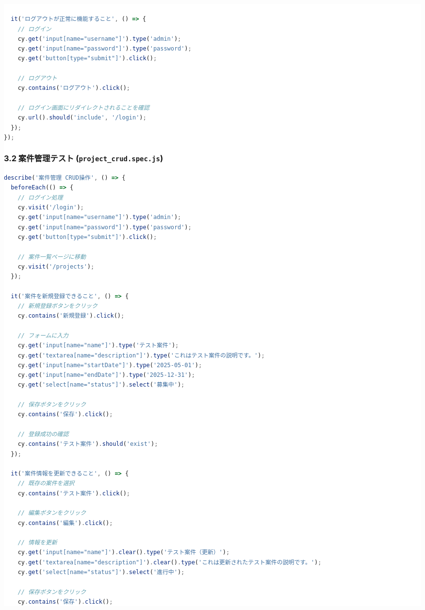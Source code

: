 ```javascript

  it('ログアウトが正常に機能すること', () => {
    // ログイン
    cy.get('input[name="username"]').type('admin');
    cy.get('input[name="password"]').type('password');
    cy.get('button[type="submit"]').click();
    
    // ログアウト
    cy.contains('ログアウト').click();
    
    // ログイン画面にリダイレクトされることを確認
    cy.url().should('include', '/login');
  });
});
```

### 3.2 案件管理テスト (`project_crud.spec.js`)

```javascript
describe('案件管理 CRUD操作', () => {
  beforeEach(() => {
    // ログイン処理
    cy.visit('/login');
    cy.get('input[name="username"]').type('admin');
    cy.get('input[name="password"]').type('password');
    cy.get('button[type="submit"]').click();
    
    // 案件一覧ページに移動
    cy.visit('/projects');
  });

  it('案件を新規登録できること', () => {
    // 新規登録ボタンをクリック
    cy.contains('新規登録').click();
    
    // フォームに入力
    cy.get('input[name="name"]').type('テスト案件');
    cy.get('textarea[name="description"]').type('これはテスト案件の説明です。');
    cy.get('input[name="startDate"]').type('2025-05-01');
    cy.get('input[name="endDate"]').type('2025-12-31');
    cy.get('select[name="status"]').select('募集中');
    
    // 保存ボタンをクリック
    cy.contains('保存').click();
    
    // 登録成功の確認
    cy.contains('テスト案件').should('exist');
  });

  it('案件情報を更新できること', () => {
    // 既存の案件を選択
    cy.contains('テスト案件').click();
    
    // 編集ボタンをクリック
    cy.contains('編集').click();
    
    // 情報を更新
    cy.get('input[name="name"]').clear().type('テスト案件（更新）');
    cy.get('textarea[name="description"]').clear().type('これは更新されたテスト案件の説明です。');
    cy.get('select[name="status"]').select('進行中');
    
    // 保存ボタンをクリック
    cy.contains('保存').click();
```